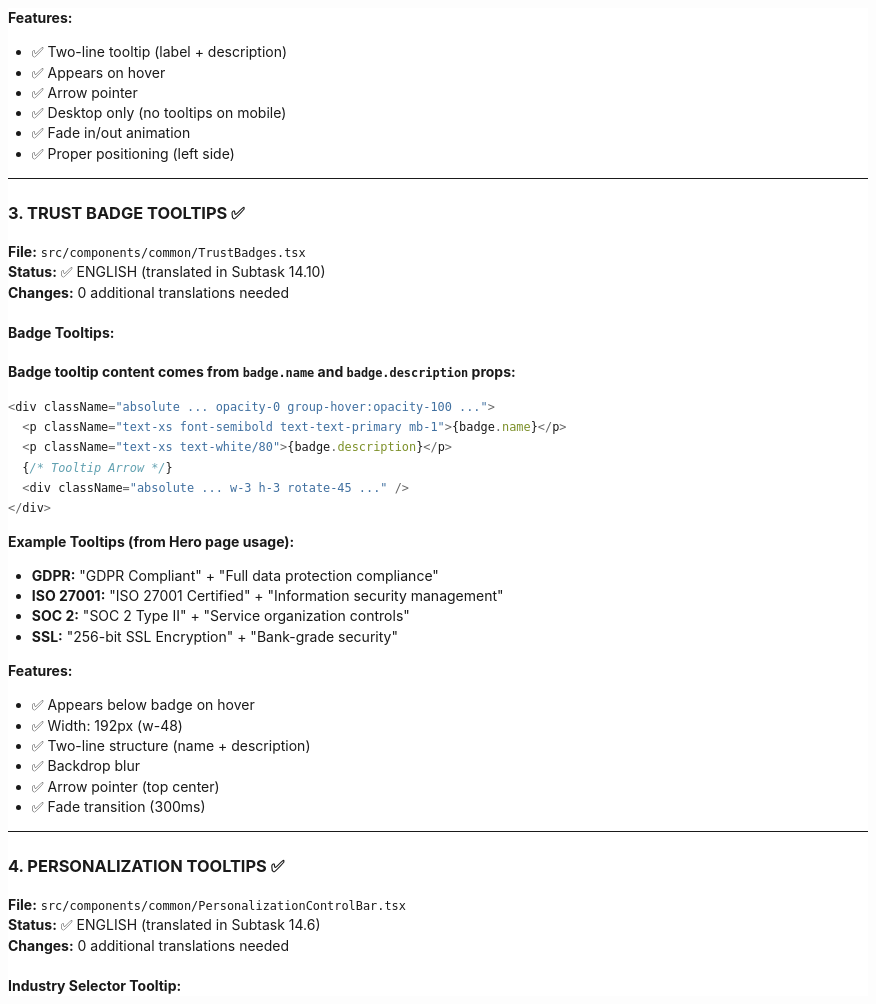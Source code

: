 **Features:**

- ✅ Two-line tooltip (label + description)
- ✅ Appears on hover
- ✅ Arrow pointer
- ✅ Desktop only (no tooltips on mobile)
- ✅ Fade in/out animation
- ✅ Proper positioning (left side)

---

### **3. TRUST BADGE TOOLTIPS** ✅

**File:** `src/components/common/TrustBadges.tsx`  
**Status:** ✅ ENGLISH (translated in Subtask 14.10)  
**Changes:** 0 additional translations needed

#### **Badge Tooltips:**

**Badge tooltip content comes from `badge.name` and `badge.description` props:**

```typescript
<div className="absolute ... opacity-0 group-hover:opacity-100 ...">
  <p className="text-xs font-semibold text-text-primary mb-1">{badge.name}</p>
  <p className="text-xs text-white/80">{badge.description}</p>
  {/* Tooltip Arrow */}
  <div className="absolute ... w-3 h-3 rotate-45 ..." />
</div>
```

**Example Tooltips (from Hero page usage):**

- **GDPR:** "GDPR Compliant" + "Full data protection compliance"
- **ISO 27001:** "ISO 27001 Certified" + "Information security management"
- **SOC 2:** "SOC 2 Type II" + "Service organization controls"
- **SSL:** "256-bit SSL Encryption" + "Bank-grade security"

**Features:**

- ✅ Appears below badge on hover
- ✅ Width: 192px (w-48)
- ✅ Two-line structure (name + description)
- ✅ Backdrop blur
- ✅ Arrow pointer (top center)
- ✅ Fade transition (300ms)

---

### **4. PERSONALIZATION TOOLTIPS** ✅

**File:** `src/components/common/PersonalizationControlBar.tsx`  
**Status:** ✅ ENGLISH (translated in Subtask 14.6)  
**Changes:** 0 additional translations needed

#### **Industry Selector Tooltip:**
